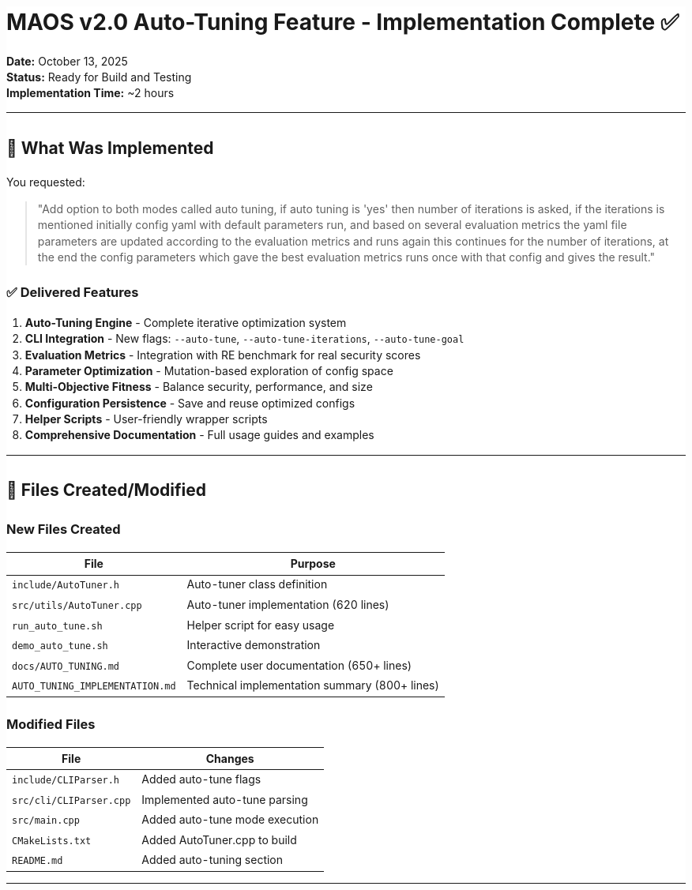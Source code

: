 # MAOS v2.0 Auto-Tuning Feature - Implementation Complete ✅

**Date:** October 13, 2025  
**Status:** Ready for Build and Testing  
**Implementation Time:** ~2 hours  

---

## 🎯 What Was Implemented

You requested:
> "Add option to both modes called auto tuning, if auto tuning is 'yes' then number of iterations is asked, if the iterations is mentioned initially config yaml with default parameters run, and based on several evaluation metrics the yaml file parameters are updated according to the evaluation metrics and runs again this continues for the number of iterations, at the end the config parameters which gave the best evaluation metrics runs once with that config and gives the result."

### ✅ Delivered Features

1. **Auto-Tuning Engine** - Complete iterative optimization system
2. **CLI Integration** - New flags: `--auto-tune`, `--auto-tune-iterations`, `--auto-tune-goal`
3. **Evaluation Metrics** - Integration with RE benchmark for real security scores
4. **Parameter Optimization** - Mutation-based exploration of config space
5. **Multi-Objective Fitness** - Balance security, performance, and size
6. **Configuration Persistence** - Save and reuse optimized configs
7. **Helper Scripts** - User-friendly wrapper scripts
8. **Comprehensive Documentation** - Full usage guides and examples

---

## 📁 Files Created/Modified

### New Files Created

| File | Purpose |
|------|---------|
| `include/AutoTuner.h` | Auto-tuner class definition |
| `src/utils/AutoTuner.cpp` | Auto-tuner implementation (620 lines) |
| `run_auto_tune.sh` | Helper script for easy usage |
| `demo_auto_tune.sh` | Interactive demonstration |
| `docs/AUTO_TUNING.md` | Complete user documentation (650+ lines) |
| `AUTO_TUNING_IMPLEMENTATION.md` | Technical implementation summary (800+ lines) |

### Modified Files

| File | Changes |
|------|---------|
| `include/CLIParser.h` | Added auto-tune flags |
| `src/cli/CLIParser.cpp` | Implemented auto-tune parsing |
| `src/main.cpp` | Added auto-tune mode execution |
| `CMakeLists.txt` | Added AutoTuner.cpp to build |
| `README.md` | Added auto-tuning section |

---